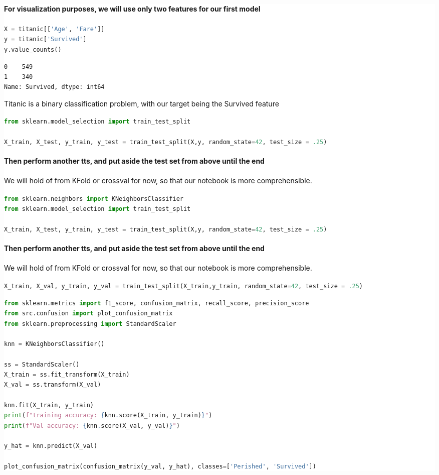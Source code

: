 

#### For visualization purposes, we will use only two features for our first model


```python
X = titanic[['Age', 'Fare']]
y = titanic['Survived']
y.value_counts()
```




    0    549
    1    340
    Name: Survived, dtype: int64



Titanic is a binary classification problem, with our target being the Survived feature


```python
from sklearn.model_selection import train_test_split

X_train, X_test, y_train, y_test = train_test_split(X,y, random_state=42, test_size = .25)
```

#### Then perform another tts, and put aside the test set from above until the end

We will hold of from KFold or crossval for now, so that our notebook is more comprehensible.


```python
from sklearn.neighbors import KNeighborsClassifier
from sklearn.model_selection import train_test_split

X_train, X_test, y_train, y_test = train_test_split(X,y, random_state=42, test_size = .25)
```

#### Then perform another tts, and put aside the test set from above until the end

We will hold of from KFold or crossval for now, so that our notebook is more comprehensible.


```python
X_train, X_val, y_train, y_val = train_test_split(X_train,y_train, random_state=42, test_size = .25)
```


```python
from sklearn.metrics import f1_score, confusion_matrix, recall_score, precision_score
from src.confusion import plot_confusion_matrix
from sklearn.preprocessing import StandardScaler

knn = KNeighborsClassifier()

ss = StandardScaler()
X_train = ss.fit_transform(X_train)
X_val = ss.transform(X_val)

knn.fit(X_train, y_train)
print(f"training accuracy: {knn.score(X_train, y_train)}")
print(f"Val accuracy: {knn.score(X_val, y_val)}")

y_hat = knn.predict(X_val)

plot_confusion_matrix(confusion_matrix(y_val, y_hat), classes=['Perished', 'Survived'])
```
